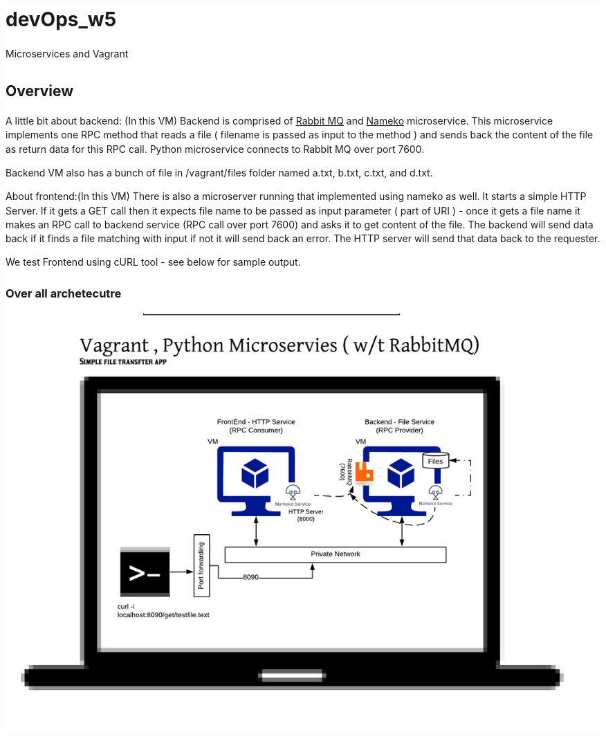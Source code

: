 # devOps_w5
Microservices and Vagrant

## Overview 

A little bit about backend: (In this VM) Backend is comprised of [Rabbit MQ](https://www.rabbitmq.com/install-debian.html) and [Nameko](https://nameko.readthedocs.io/en/stable/index.html) microservice. This microservice implements one RPC method that reads a file ( filename is passed as input to the method ) and sends back the content of the file as return data for this RPC call. Python microservice connects to Rabbit MQ over port 7600.

Backend VM also has a bunch of file in /vagrant/files folder named a.txt, b.txt, c.txt, and d.txt. 

About frontend:(In this VM) There is also a microserver running that implemented using nameko as well. It starts a simple HTTP Server. If it gets a GET call then it expects file name to be passed as input parameter ( part of URI ) - once it gets a file name it makes an RPC call to backend service (RPC call over port 7600) and asks it to get content of the file. The backend will send data back if it finds a file matching with input if not it will send back an error. The HTTP server will send that data back to the requester.   

We test Frontend using cURL tool - see below for sample output.

### Over all archetecutre 

![alt text](Vagrant-DevOps.png)
